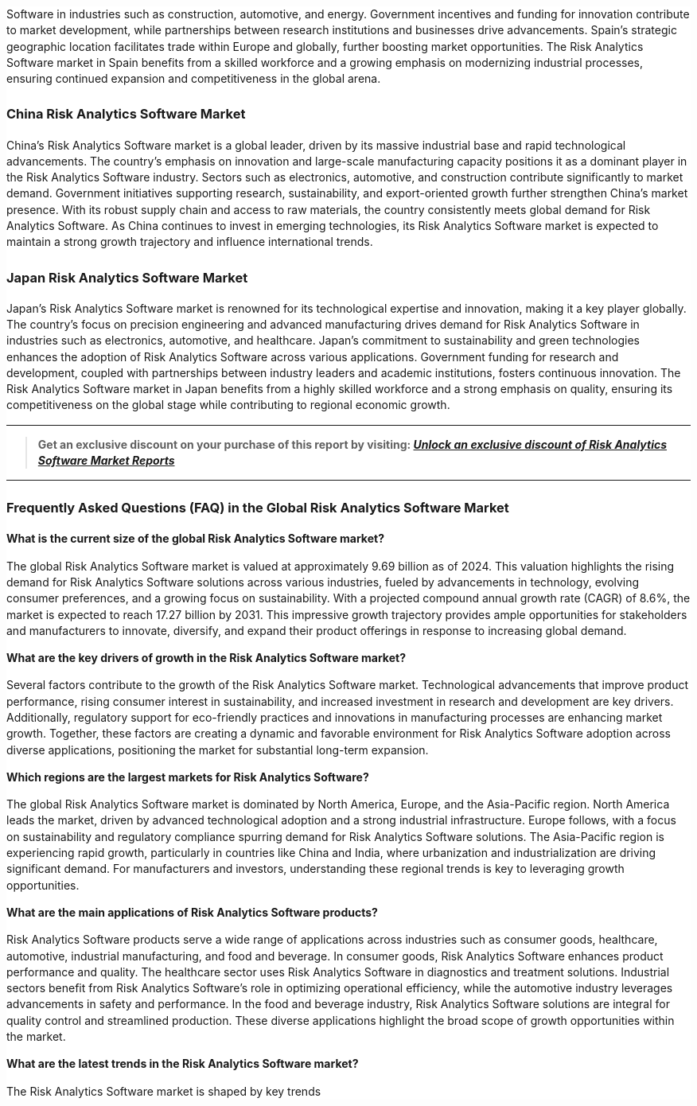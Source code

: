 Software in industries such as construction, automotive, and energy. Government incentives and funding for innovation contribute to market development, while partnerships between research institutions and businesses drive advancements. Spain&rsquo;s strategic geographic location facilitates trade within Europe and globally, further boosting market opportunities. The Risk Analytics Software market in Spain benefits from a skilled workforce and a growing emphasis on modernizing industrial processes, ensuring continued expansion and competitiveness in the global arena.</p><h3>China Risk Analytics Software Market</h3><p>China&rsquo;s Risk Analytics Software market is a global leader, driven by its massive industrial base and rapid technological advancements. The country&rsquo;s emphasis on innovation and large-scale manufacturing capacity positions it as a dominant player in the Risk Analytics Software industry. Sectors such as electronics, automotive, and construction contribute significantly to market demand. Government initiatives supporting research, sustainability, and export-oriented growth further strengthen China&rsquo;s market presence. With its robust supply chain and access to raw materials, the country consistently meets global demand for Risk Analytics Software. As China continues to invest in emerging technologies, its Risk Analytics Software market is expected to maintain a strong growth trajectory and influence international trends.</p><h3>Japan Risk Analytics Software Market</h3><p>Japan&rsquo;s Risk Analytics Software market is renowned for its technological expertise and innovation, making it a key player globally. The country&rsquo;s focus on precision engineering and advanced manufacturing drives demand for Risk Analytics Software in industries such as electronics, automotive, and healthcare. Japan&rsquo;s commitment to sustainability and green technologies enhances the adoption of Risk Analytics Software across various applications. Government funding for research and development, coupled with partnerships between industry leaders and academic institutions, fosters continuous innovation. The Risk Analytics Software market in Japan benefits from a highly skilled workforce and a strong emphasis on quality, ensuring its competitiveness on the global stage while contributing to regional economic growth.</p><hr /><blockquote><p><strong>Get an exclusive discount on your purchase of this report by visiting: <em><a href="://marketresearchpulse.com/ask-for-discount/85809?utm_source=Github&amp;utm_medium=019">Unlock an exclusive discount of Risk Analytics Software Market Reports</a></em>&nbsp;</strong></p></blockquote><hr /><h3>Frequently Asked Questions (FAQ) in the Global Risk Analytics Software Market</h3><p><strong>What is the current size of the global Risk Analytics Software market?</strong></p><p>The global Risk Analytics Software market is valued at approximately 9.69 billion as of 2024. This valuation highlights the rising demand for Risk Analytics Software solutions across various industries, fueled by advancements in technology, evolving consumer preferences, and a growing focus on sustainability. With a projected compound annual growth rate (CAGR) of 8.6%, the market is expected to reach 17.27 billion by 2031. This impressive growth trajectory provides ample opportunities for stakeholders and manufacturers to innovate, diversify, and expand their product offerings in response to increasing global demand.</p><p><strong>What are the key drivers of growth in the Risk Analytics Software market?</strong></p><p>Several factors contribute to the growth of the Risk Analytics Software market. Technological advancements that improve product performance, rising consumer interest in sustainability, and increased investment in research and development are key drivers. Additionally, regulatory support for eco-friendly practices and innovations in manufacturing processes are enhancing market growth. Together, these factors are creating a dynamic and favorable environment for Risk Analytics Software adoption across diverse applications, positioning the market for substantial long-term expansion.</p><p><strong>Which regions are the largest markets for Risk Analytics Software?</strong></p><p>The global Risk Analytics Software market is dominated by North America, Europe, and the Asia-Pacific region. North America leads the market, driven by advanced technological adoption and a strong industrial infrastructure. Europe follows, with a focus on sustainability and regulatory compliance spurring demand for Risk Analytics Software solutions. The Asia-Pacific region is experiencing rapid growth, particularly in countries like China and India, where urbanization and industrialization are driving significant demand. For manufacturers and investors, understanding these regional trends is key to leveraging growth opportunities.</p><p><strong>What are the main applications of Risk Analytics Software products?</strong></p><p>Risk Analytics Software products serve a wide range of applications across industries such as consumer goods, healthcare, automotive, industrial manufacturing, and food and beverage. In consumer goods, Risk Analytics Software enhances product performance and quality. The healthcare sector uses Risk Analytics Software in diagnostics and treatment solutions. Industrial sectors benefit from Risk Analytics Software&rsquo;s role in optimizing operational efficiency, while the automotive industry leverages advancements in safety and performance. In the food and beverage industry, Risk Analytics Software solutions are integral for quality control and streamlined production. These diverse applications highlight the broad scope of growth opportunities within the market.</p><p><strong>What are the latest trends in the Risk Analytics Software market?</strong></p><p>The Risk Analytics Software market is shaped by key trends